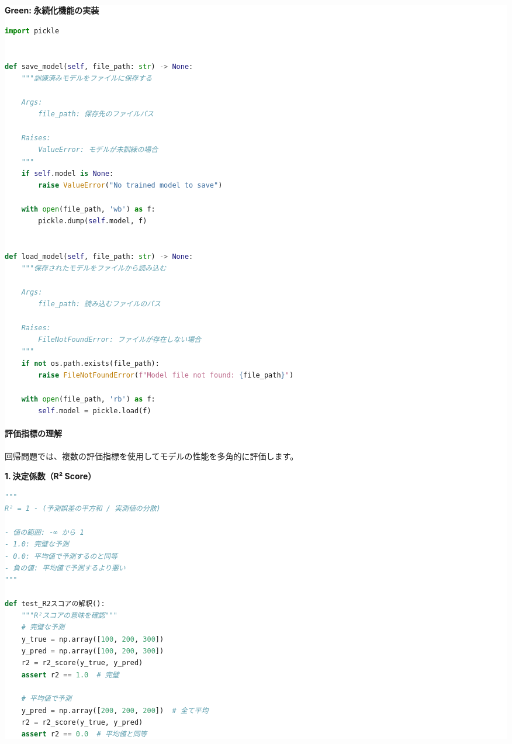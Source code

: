 **Green: 永続化機能の実装**

```python
import pickle


def save_model(self, file_path: str) -> None:
    """訓練済みモデルをファイルに保存する

    Args:
        file_path: 保存先のファイルパス

    Raises:
        ValueError: モデルが未訓練の場合
    """
    if self.model is None:
        raise ValueError("No trained model to save")

    with open(file_path, 'wb') as f:
        pickle.dump(self.model, f)


def load_model(self, file_path: str) -> None:
    """保存されたモデルをファイルから読み込む

    Args:
        file_path: 読み込むファイルのパス

    Raises:
        FileNotFoundError: ファイルが存在しない場合
    """
    if not os.path.exists(file_path):
        raise FileNotFoundError(f"Model file not found: {file_path}")

    with open(file_path, 'rb') as f:
        self.model = pickle.load(f)
```

#### 評価指標の理解

回帰問題では、複数の評価指標を使用してモデルの性能を多角的に評価します。

**1. 決定係数（R² Score）**

```python
"""
R² = 1 - (予測誤差の平方和 / 実測値の分散)

- 値の範囲: -∞ から 1
- 1.0: 完璧な予測
- 0.0: 平均値で予測するのと同等
- 負の値: 平均値で予測するより悪い
"""

def test_R2スコアの解釈():
    """R²スコアの意味を確認"""
    # 完璧な予測
    y_true = np.array([100, 200, 300])
    y_pred = np.array([100, 200, 300])
    r2 = r2_score(y_true, y_pred)
    assert r2 == 1.0  # 完璧

    # 平均値で予測
    y_pred = np.array([200, 200, 200])  # 全て平均
    r2 = r2_score(y_true, y_pred)
    assert r2 == 0.0  # 平均値と同等
```